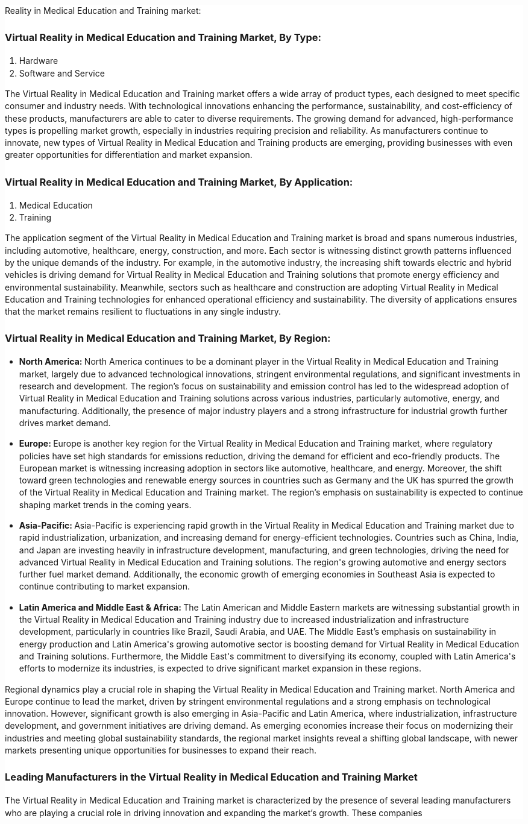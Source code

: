 Reality in Medical Education and Training market:</p><h3><strong>Virtual Reality in Medical Education and Training Market, By Type:<br /></strong></h3><ol><li>Hardware<li> Software and Service</li></ol><p>The Virtual Reality in Medical Education and Training market offers a wide array of product types, each designed to meet specific consumer and industry needs. With technological innovations enhancing the performance, sustainability, and cost-efficiency of these products, manufacturers are able to cater to diverse requirements. The growing demand for advanced, high-performance types is propelling market growth, especially in industries requiring precision and reliability. As manufacturers continue to innovate, new types of Virtual Reality in Medical Education and Training products are emerging, providing businesses with even greater opportunities for differentiation and market expansion.</p><h3>Virtual Reality in Medical Education and Training Market,&nbsp;By Application:</h3><ol><li>Medical Education<li> Training</li></ol><p>The application segment of the Virtual Reality in Medical Education and Training market is broad and spans numerous industries, including automotive, healthcare, energy, construction, and more. Each sector is witnessing distinct growth patterns influenced by the unique demands of the industry. For example, in the automotive industry, the increasing shift towards electric and hybrid vehicles is driving demand for Virtual Reality in Medical Education and Training solutions that promote energy efficiency and environmental sustainability. Meanwhile, sectors such as healthcare and construction are adopting Virtual Reality in Medical Education and Training technologies for enhanced operational efficiency and sustainability. The diversity of applications ensures that the market remains resilient to fluctuations in any single industry.</p><h3>Virtual Reality in Medical Education and Training Market, By Region:</h3><ul><li><p><strong>North America:&nbsp;</strong>North America continues to be a dominant player in the Virtual Reality in Medical Education and Training market, largely due to advanced technological innovations, stringent environmental regulations, and significant investments in research and development. The region&rsquo;s focus on sustainability and emission control has led to the widespread adoption of Virtual Reality in Medical Education and Training solutions across various industries, particularly automotive, energy, and manufacturing. Additionally, the presence of major industry players and a strong infrastructure for industrial growth further drives market demand.</p></li><li><p><strong><strong>Europe:&nbsp;</strong></strong>Europe is another key region for the Virtual Reality in Medical Education and Training market, where regulatory policies have set high standards for emissions reduction, driving the demand for efficient and eco-friendly products. The European market is witnessing increasing adoption in sectors like automotive, healthcare, and energy. Moreover, the shift toward green technologies and renewable energy sources in countries such as Germany and the UK has spurred the growth of the Virtual Reality in Medical Education and Training market. The region&rsquo;s emphasis on sustainability is expected to continue shaping market trends in the coming years.</p></li><li><p><strong><strong>Asia-Pacific:&nbsp;</strong></strong>Asia-Pacific is experiencing rapid growth in the Virtual Reality in Medical Education and Training market due to rapid industrialization, urbanization, and increasing demand for energy-efficient technologies. Countries such as China, India, and Japan are investing heavily in infrastructure development, manufacturing, and green technologies, driving the need for advanced Virtual Reality in Medical Education and Training solutions. The region's growing automotive and energy sectors further fuel market demand. Additionally, the economic growth of emerging economies in Southeast Asia is expected to continue contributing to market expansion.</p></li><li><p><strong><strong>Latin America and Middle East &amp; Africa:&nbsp;</strong></strong>The Latin American and Middle Eastern markets are witnessing substantial growth in the Virtual Reality in Medical Education and Training industry due to increased industrialization and infrastructure development, particularly in countries like Brazil, Saudi Arabia, and UAE. The Middle East&rsquo;s emphasis on sustainability in energy production and Latin America's growing automotive sector is boosting demand for Virtual Reality in Medical Education and Training solutions. Furthermore, the Middle East's commitment to diversifying its economy, coupled with Latin America's efforts to modernize its industries, is expected to drive significant market expansion in these regions.</p></li></ul><p>Regional dynamics play a crucial role in shaping the Virtual Reality in Medical Education and Training market. North America and Europe continue to lead the market, driven by stringent environmental regulations and a strong emphasis on technological innovation. However, significant growth is also emerging in Asia-Pacific and Latin America, where industrialization, infrastructure development, and government initiatives are driving demand. As emerging economies increase their focus on modernizing their industries and meeting global sustainability standards, the regional market insights reveal a shifting global landscape, with newer markets presenting unique opportunities for businesses to expand their reach.</p><h3><strong>Leading Manufacturers in the Virtual Reality in Medical Education and Training Market</strong></h3><p>The Virtual Reality in Medical Education and Training market is characterized by the presence of several leading manufacturers who are playing a crucial role in driving innovation and expanding the market&rsquo;s growth. These companies
